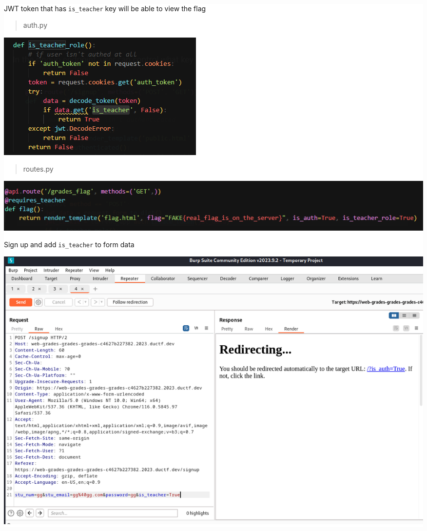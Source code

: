 JWT token that has `is_teacher` key will be able to view the flag

> auth.py

![](attachment/d0e1cb98b1fd159486b2b6334a1139b2.png)

> routes.py

![](attachment/f7eabd6808cec10ff8729a5fbded0ff7.png)

Sign up and add `is_teacher` to form data

![](attachment/26ba21d7bda61c5f8d4ace53b29e6476.png)
